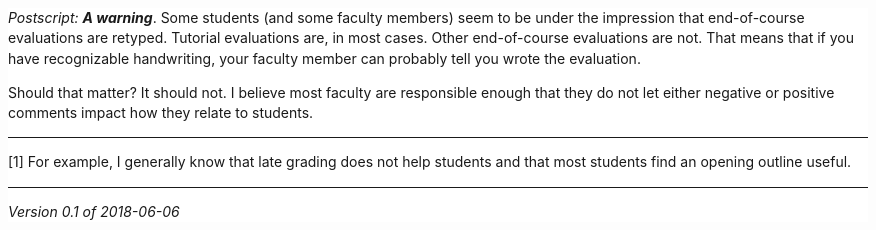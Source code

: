 _Postscript: **A warning**_.
Some students (and some faculty members) seem to be under the impression
that end-of-course evaluations are retyped.  Tutorial evaluations are,
in most cases.  Other end-of-course evaluations are not.  That means that
if you have recognizable handwriting, your faculty member can probably
tell you wrote the evaluation.

Should that matter?  It should not.  I believe most faculty are
responsible enough that they do not let either negative or positive
comments impact how they relate to students.

---

[1] For example, I generally know that late grading does not help students
and that most students find an opening outline useful.

---

*Version 0.1 of 2018-06-06*
